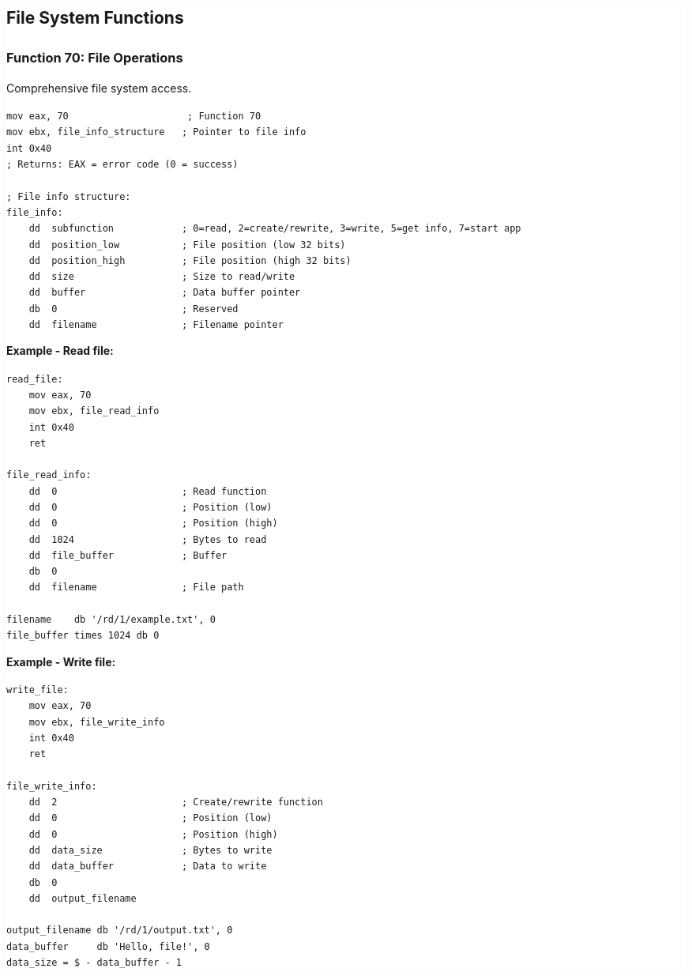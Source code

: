 ## File System Functions

### Function 70: File Operations
Comprehensive file system access.

```assembly
mov eax, 70                     ; Function 70
mov ebx, file_info_structure   ; Pointer to file info
int 0x40
; Returns: EAX = error code (0 = success)

; File info structure:
file_info:
    dd  subfunction            ; 0=read, 2=create/rewrite, 3=write, 5=get info, 7=start app
    dd  position_low           ; File position (low 32 bits)
    dd  position_high          ; File position (high 32 bits)
    dd  size                   ; Size to read/write
    dd  buffer                 ; Data buffer pointer
    db  0                      ; Reserved
    dd  filename               ; Filename pointer
```

**Example - Read file:**
```assembly
read_file:
    mov eax, 70
    mov ebx, file_read_info
    int 0x40
    ret

file_read_info:
    dd  0                      ; Read function
    dd  0                      ; Position (low)
    dd  0                      ; Position (high)
    dd  1024                   ; Bytes to read
    dd  file_buffer            ; Buffer
    db  0
    dd  filename               ; File path

filename    db '/rd/1/example.txt', 0
file_buffer times 1024 db 0
```

**Example - Write file:**
```assembly
write_file:
    mov eax, 70
    mov ebx, file_write_info
    int 0x40
    ret

file_write_info:
    dd  2                      ; Create/rewrite function
    dd  0                      ; Position (low)
    dd  0                      ; Position (high)
    dd  data_size              ; Bytes to write
    dd  data_buffer            ; Data to write
    db  0
    dd  output_filename

output_filename db '/rd/1/output.txt', 0
data_buffer     db 'Hello, file!', 0
data_size = $ - data_buffer - 1
```

